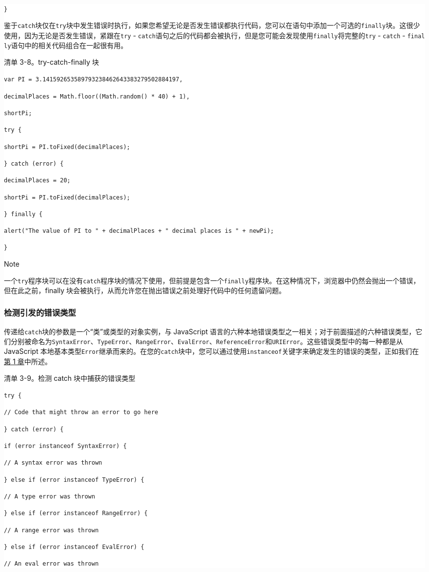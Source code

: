 `}`

鉴于`catch`块仅在`try`块中发生错误时执行，如果您希望无论是否发生错误都执行代码，您可以在语句中添加一个可选的`finally`块。这很少使用，因为无论是否发生错误，紧跟在`try` - `catch`语句之后的代码都会被执行，但是您可能会发现使用`finally`将完整的`try` - `catch` - `finally`语句中的相关代码组合在一起很有用。

清单 3-8。try-catch-finally 块

`var PI = 3.141592653589793238462643383279502884197,`

`decimalPlaces = Math.floor((Math.random() * 40) + 1),`

`shortPi;`

`try {`

`shortPi = PI.toFixed(decimalPlaces);`

`} catch (error) {`

`decimalPlaces = 20;`

`shortPi = PI.toFixed(decimalPlaces);`

`} finally {`

`alert("The value of PI to " + decimalPlaces + " decimal places is " + newPi);`

`}`

Note

一个`try`程序块可以在没有`catch`程序块的情况下使用，但前提是包含一个`finally`程序块。在这种情况下，浏览器中仍然会抛出一个错误，但在此之前，finally 块会被执行，从而允许您在抛出错误之前处理好代码中的任何遗留问题。

### 检测引发的错误类型

传递给`catch`块的参数是一个“类”或类型的对象实例，与 JavaScript 语言的六种本地错误类型之一相关；对于前面描述的六种错误类型，它们分别被命名为`SyntaxError`、`TypeError`、`RangeError`、`EvalError`、`ReferenceError`和`URIError`。这些错误类型中的每一种都是从 JavaScript 本地基本类型`Error`继承而来的。在您的`catch`块中，您可以通过使用`instanceof`关键字来确定发生的错误的类型，正如我们在[第 1 章](01.html)中所述。

清单 3-9。检测 catch 块中捕获的错误类型

`try {`

`// Code that might throw an error to go here`

`} catch (error) {`

`if (error instanceof SyntaxError) {`

`// A syntax error was thrown`

`} else if (error instanceof TypeError) {`

`// A type error was thrown`

`} else if (error instanceof RangeError) {`

`// A range error was thrown`

`} else if (error instanceof EvalError) {`

`// An eval error was thrown`
